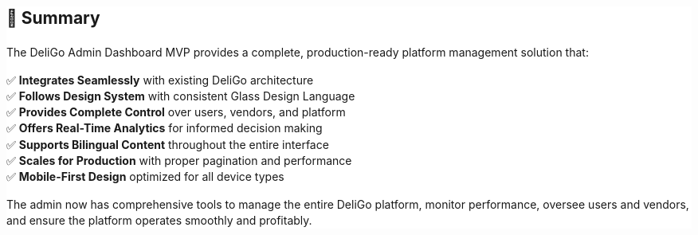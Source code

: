 ## 🎉 Summary

The DeliGo Admin Dashboard MVP provides a complete, production-ready platform management solution that:

✅ **Integrates Seamlessly** with existing DeliGo architecture  
✅ **Follows Design System** with consistent Glass Design Language  
✅ **Provides Complete Control** over users, vendors, and platform  
✅ **Offers Real-Time Analytics** for informed decision making  
✅ **Supports Bilingual Content** throughout the entire interface  
✅ **Scales for Production** with proper pagination and performance  
✅ **Mobile-First Design** optimized for all device types  

The admin now has comprehensive tools to manage the entire DeliGo platform, monitor performance, oversee users and vendors, and ensure the platform operates smoothly and profitably.